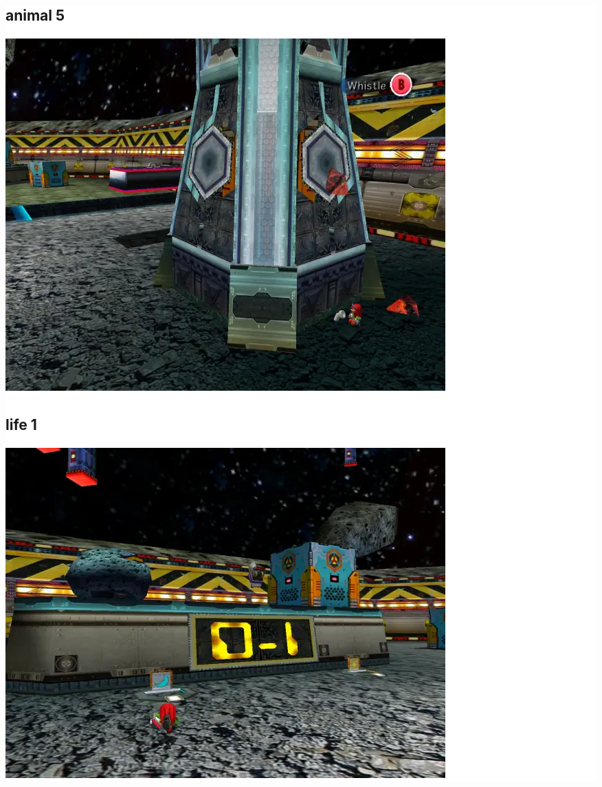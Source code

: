 ## animal 5
![](./MeteorHerd/MeteorHerd-animal-5-1.webp)
## life 1
![](./MeteorHerd/MeteorHerd-life-1-1.webp)